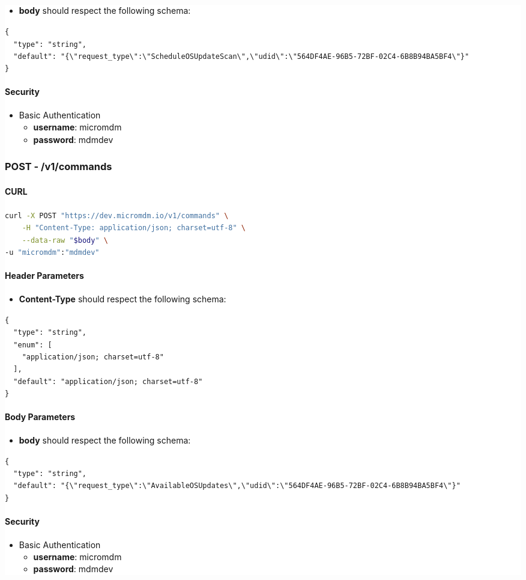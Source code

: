 - **body** should respect the following schema:

```
{
  "type": "string",
  "default": "{\"request_type\":\"ScheduleOSUpdateScan\",\"udid\":\"564DF4AE-96B5-72BF-02C4-6B8B94BA5BF4\"}"
}
```

#### Security

- Basic Authentication
  - **username**: micromdm
  - **password**: mdmdev

### **POST** - /v1/commands

#### CURL

```sh
curl -X POST "https://dev.micromdm.io/v1/commands" \
    -H "Content-Type: application/json; charset=utf-8" \
    --data-raw "$body" \
-u "micromdm":"mdmdev"
```

#### Header Parameters

- **Content-Type** should respect the following schema:

```
{
  "type": "string",
  "enum": [
    "application/json; charset=utf-8"
  ],
  "default": "application/json; charset=utf-8"
}
```

#### Body Parameters

- **body** should respect the following schema:

```
{
  "type": "string",
  "default": "{\"request_type\":\"AvailableOSUpdates\",\"udid\":\"564DF4AE-96B5-72BF-02C4-6B8B94BA5BF4\"}"
}
```

#### Security

- Basic Authentication
  - **username**: micromdm
  - **password**: mdmdev
